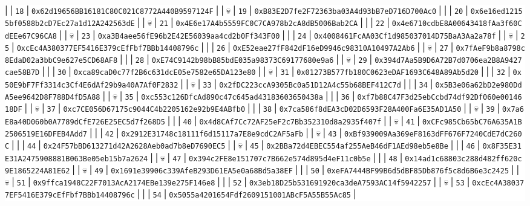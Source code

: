 |  | `18` | `0x62d19656BB16181C80C021C8772A440B9597124F` |
| 💀 | `19` | `0xB83E2D7fe2F72363ba03A4d93bB7eD716D700Ac0` |
|  | `20` | `0x6e16ed12155bf0588b2cD7Ec27a1d12A242563dE` |
| 💀 | `21` | `0x4E6e17A4b5559FC0C7CA978b2cA8dB5006Bab2CA` |
|  | `22` | `0x4e6710cdbE8A00643418fAa3f60CdEEe67C96CA8` |
| 💀 | `23` | `0xa3B4aee56fE96b2E42E56039aa4cd2b0Ff343F00` |
|  | `24` | `0x4008461FcAA03Cf1d985037014D75BaA3Aa2a78f` |
| 💀 | `25` | `0xcEc4A380377EF5416E379cEfFbf7BBb14408796c` |
|  | `26` | `0xE52eae27fF842dF16eD9946c98310A10497A2Ab6` |
| 💀 | `27` | `0x7fAeF9b8a8798c8EdaD02a3bbC9e627e5CD68AF8` |
|  | `28` | `0xE74C9142b98bB85bdE035a98373C69177680e9a6` |
| 💀 | `29` | `0x394d7Aa5B9D6A72B7d0706ea2B8A9427cae58B7D` |
|  | `30` | `0xca89caD0c77f2B6c631dcE05e7582e65DA123e80` |
| 💀 | `31` | `0x01273B577fb180C0623eDAF1693C648A89Ab5d20` |
|  | `32` | `0x50E9bF7Ff3314c3Cf4E6dAf29b9a40A7Af0F2832` |
| 💀 | `33` | `0x2fDC223ccA9305Bc0a51D12A4c55b68BEF412C7d` |
|  | `34` | `0x5B3e06a62bD2e980DdA5ee9642D8F788D4fD5A88` |
| 💀 | `35` | `0xc553c126DfcAd890c47c645ad43183603650438a` |
|  | `36` | `0xf7b88C47F3d25ebCcbd74df92Df060e0014618DF` |
| 💀 | `37` | `0xc7CE056D67175c9044C4b2205162e92b9E4ABfb0` |
|  | `38` | `0x7ca586f8dEA3cD02D6593F28A400Fa6E35AD1A50` |
| 💀 | `39` | `0x7a6E8a40D060b0A7789dCfE726E25EC5d7f268D5` |
|  | `40` | `0x4d8CAf7Cc72AF25eF2c7Bb352310d8a2935f407f` |
| 💀 | `41` | `0xCFc985Cb65bC76A635A1B2506519E16DFEB4Add7` |
|  | `42` | `0x2912E31748c18111f6d15117a7E8e9cdC2AF5aFb` |
| 💀 | `43` | `0xBf939009Aa369eF8163dFF676F7240CdE7dC260C` |
|  | `44` | `0x24F57bBD613271d42A2628Aeb0ad7b8eD7690EC5` |
| 💀 | `45` | `0x2BBa72d4EBEC554af255AeB46dF1AEd98eb5e8Be` |
|  | `46` | `0x8F35E31E31A2475908881B063Be05eb15b7a2624` |
| 💀 | `47` | `0x394c2FE8e151707c7B662e574d895d4eF11c0b5e` |
|  | `48` | `0x14ad1c68803c288d482ff620c9E1865224A81E62` |
| 💀 | `49` | `0x1691e39906c339AfeB293D61EA5e0a68Bd5a38EF` |
|  | `50` | `0xeFA7444BF99B6d5dBF85Db876f5c8d6B6e3c2425` |
| 💀 | `51` | `0x9ffca1948C22F7013AcA2174EBe139e275F146e8` |
|  | `52` | `0x3eb18D25b531691920ca3deA7593AC14f5942257` |
| 💀 | `53` | `0xcEc4A380377EF5416E379cEfFbf7BBb14408796c` |
|  | `54` | `0x5055a4201654Fdf2609151001ABcF5A55B55Ac85` |